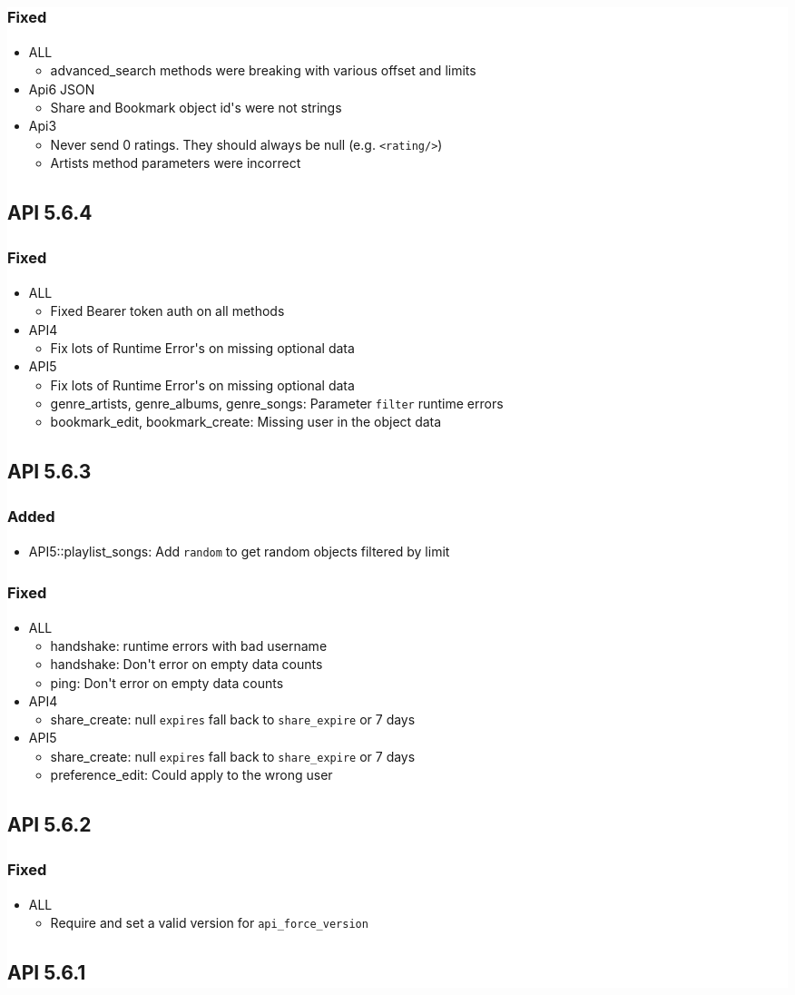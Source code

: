 ### Fixed

* ALL
  * advanced_search methods were breaking with various offset and limits
* Api6 JSON
  * Share and Bookmark object id's were not strings
* Api3
  * Never send 0 ratings. They should always be null (e.g. `<rating/>`)
  * Artists method parameters were incorrect

## API 5.6.4

### Fixed

* ALL
  * Fixed Bearer token auth on all methods
* API4
  * Fix lots of Runtime Error's on missing optional data
* API5
  * Fix lots of Runtime Error's on missing optional data
  * genre_artists, genre_albums, genre_songs: Parameter `filter` runtime errors
  * bookmark_edit, bookmark_create: Missing user in the object data

## API 5.6.3

### Added

* API5::playlist_songs: Add `random` to get random objects filtered by limit

### Fixed

* ALL
  * handshake: runtime errors with bad username
  * handshake: Don't error on empty data counts
  * ping: Don't error on empty data counts
* API4
  * share_create: null `expires` fall back to `share_expire` or 7 days
* API5
  * share_create: null `expires` fall back to `share_expire` or 7 days
  * preference_edit: Could apply to the wrong user

## API 5.6.2

### Fixed

* ALL
  * Require and set a valid version for `api_force_version`

## API 5.6.1
